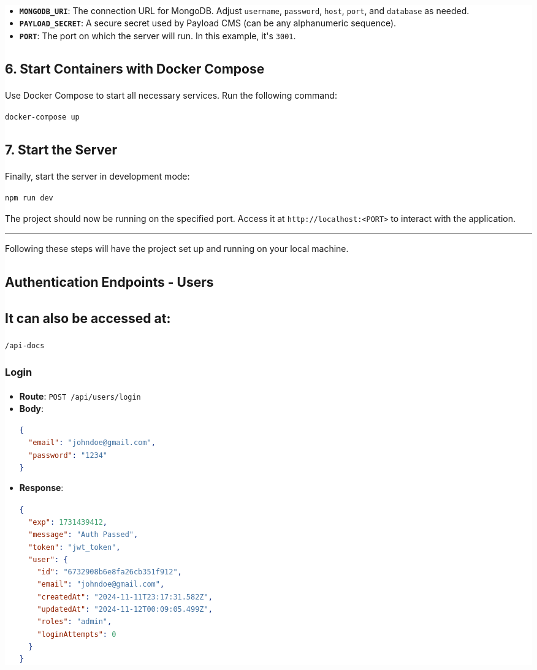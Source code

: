 - **`MONGODB_URI`**: The connection URL for MongoDB. Adjust `username`, `password`, `host`, `port`, and `database` as needed.
- **`PAYLOAD_SECRET`**: A secure secret used by Payload CMS (can be any alphanumeric sequence).
- **`PORT`**: The port on which the server will run. In this example, it's `3001`.

## 6. Start Containers with Docker Compose

Use Docker Compose to start all necessary services. Run the following command:

```bash
docker-compose up
```

## 7. Start the Server

Finally, start the server in development mode:

```bash
npm run dev
```

The project should now be running on the specified port. Access it at `http://localhost:<PORT>` to interact with the application.

---

Following these steps will have the project set up and running on your local machine.

## Authentication Endpoints - Users
## It can also be accessed at:
`/api-docs`

### Login
- **Route**: `POST /api/users/login`
- **Body**:
  ```json
  {
    "email": "johndoe@gmail.com",
    "password": "1234"
  }
  ```
- **Response**:
  ```json
  {
    "exp": 1731439412,
    "message": "Auth Passed",
    "token": "jwt_token",
    "user": {
      "id": "6732908b6e8fa26cb351f912",
      "email": "johndoe@gmail.com",
      "createdAt": "2024-11-11T23:17:31.582Z",
      "updatedAt": "2024-11-12T00:09:05.499Z",
      "roles": "admin",
      "loginAttempts": 0
    }
  }
  ```
